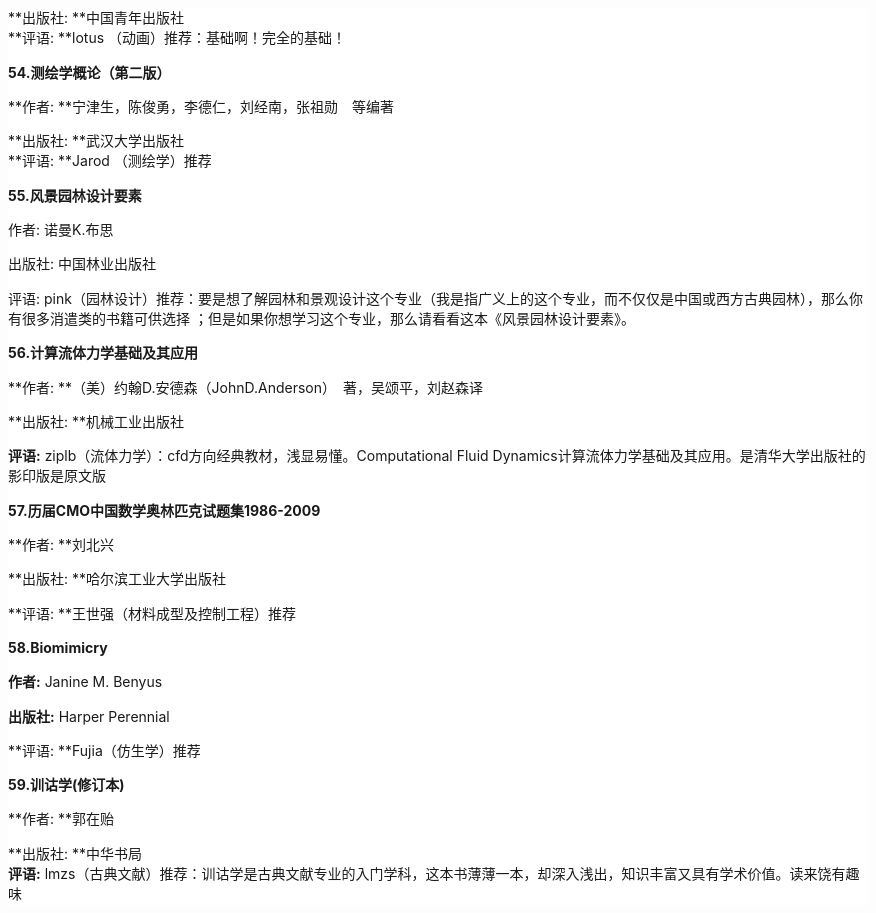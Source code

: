 **出版社: **中国青年出版社  
**评语: **lotus （动画）推荐：基础啊！完全的基础！

  

**54.测绘学概论（第二版）**

  

**作者: **宁津生，陈俊勇，李德仁，刘经南，张祖勋　等编著

**出版社: **武汉大学出版社  
**评语: **Jarod （测绘学）推荐

  

**55.风景园林设计要素**

  

作者: 诺曼K.布思

出版社: 中国林业出版社

评语: pink（园林设计）推荐：要是想了解园林和景观设计这个专业（我是指广义上的这个专业，而不仅仅是中国或西方古典园林），那么你有很多消遣类的书籍可供选择
；但是如果你想学习这个专业，那么请看看这本《风景园林设计要素》。

  

**56.计算流体力学基础及其应用**

  

**作者: **（美）约翰D.安德森（JohnD.Anderson）　著，吴颂平，刘赵森译

**出版社: **机械工业出版社

**评语:** ziplb（流体力学）：cfd方向经典教材，浅显易懂。Computational Fluid Dynamics计算流体力学基础及其应用。是清华大学出版社的影印版是原文版

  

**57.历届CMO中国数学奥林匹克试题集1986-2009**

  

**作者: **刘北兴

**出版社: **哈尔滨工业大学出版社

**评语: **王世强（材料成型及控制工程）推荐  

  

**58.Biomimicry**

  

**作者:** Janine M. Benyus

**出版社:** Harper Perennial

**评语: **Fujia（仿生学）推荐

  

**59.训诂学(修订本)**

  

**作者: **郭在贻

**出版社: **中华书局  
**评语:** lmzs（古典文献）推荐：训诂学是古典文献专业的入门学科，这本书薄薄一本，却深入浅出，知识丰富又具有学术价值。读来饶有趣味
